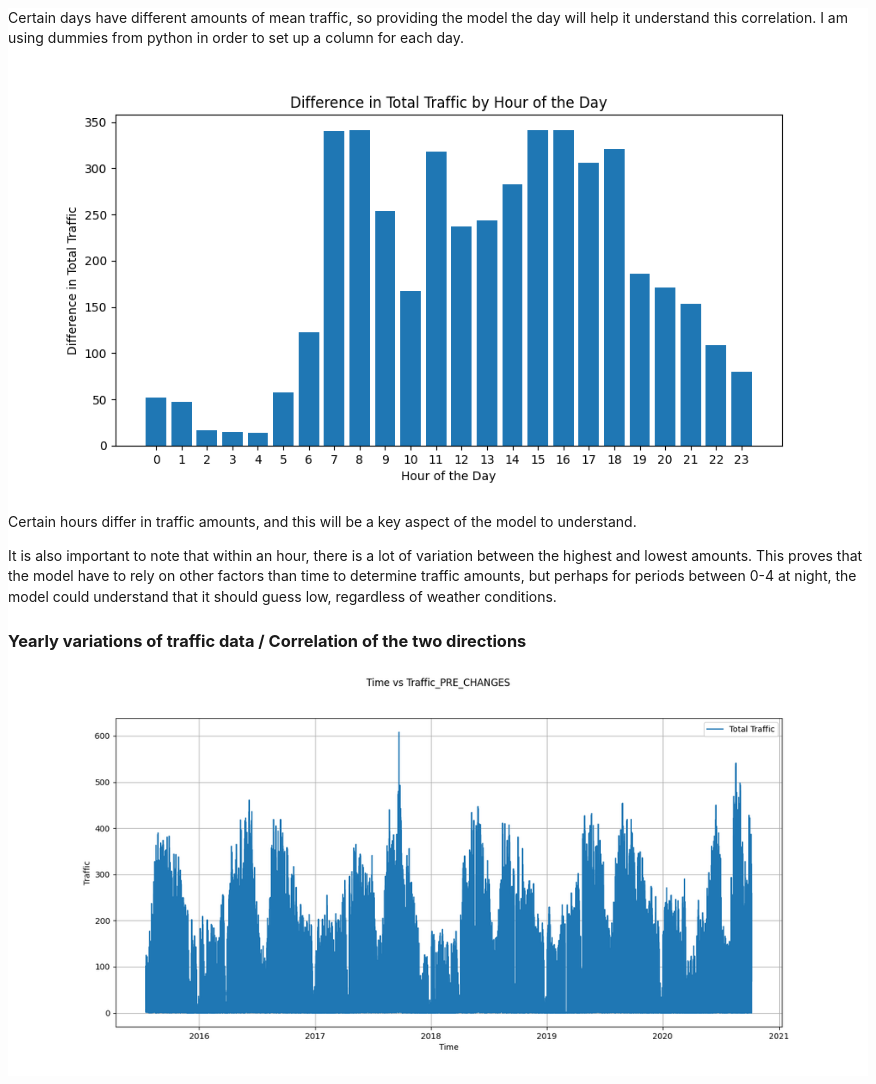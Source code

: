 Certain days have different amounts of mean traffic, so providing the model the day will help it understand this correlation. I am using dummies from python in order to set up a column for each day.


![diff min/max traffic per hour](figs/traffic_diff_perhour.png)

Certain hours differ in traffic amounts, and this will be a key aspect of the model to understand.

It is also important to note that within an hour, there is a lot of variation between the highest and lowest amounts. This proves that the model have to rely on other factors than time to determine traffic amounts, but perhaps for periods between 0-4 at night, the model could understand that it should guess low, regardless of weather conditions.

### Yearly variations of traffic data / Correlation of the two directions

![FloridaDanmarksplass vs time](figs/timeVStraffic_PRE_CHANGES.png)
